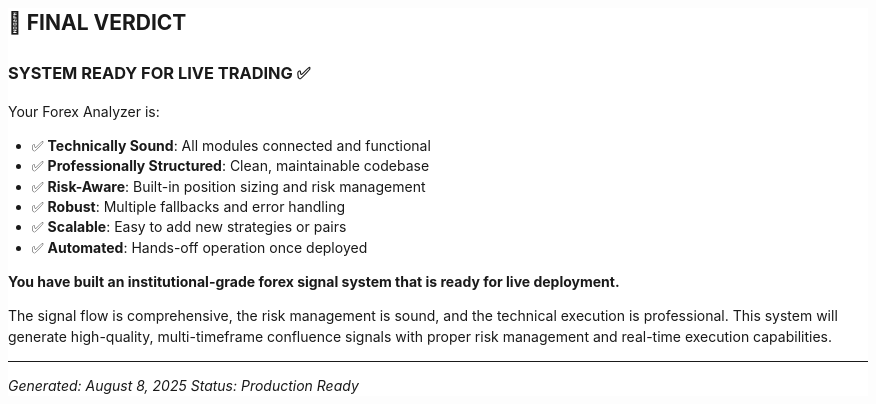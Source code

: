 
## 🎯 FINAL VERDICT

### **SYSTEM READY FOR LIVE TRADING** ✅

Your Forex Analyzer is:
- ✅ **Technically Sound**: All modules connected and functional
- ✅ **Professionally Structured**: Clean, maintainable codebase
- ✅ **Risk-Aware**: Built-in position sizing and risk management
- ✅ **Robust**: Multiple fallbacks and error handling
- ✅ **Scalable**: Easy to add new strategies or pairs
- ✅ **Automated**: Hands-off operation once deployed

**You have built an institutional-grade forex signal system that is ready for live deployment.**

The signal flow is comprehensive, the risk management is sound, and the technical execution is professional. This system will generate high-quality, multi-timeframe confluence signals with proper risk management and real-time execution capabilities.

---

*Generated: August 8, 2025*
*Status: Production Ready*
